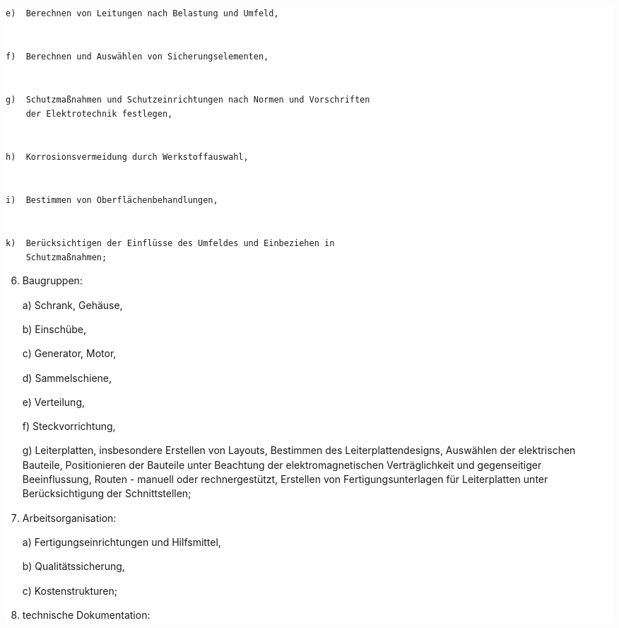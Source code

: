 
    e)  Berechnen von Leitungen nach Belastung und Umfeld,


    f)  Berechnen und Auswählen von Sicherungselementen,


    g)  Schutzmaßnahmen und Schutzeinrichtungen nach Normen und Vorschriften
        der Elektrotechnik festlegen,


    h)  Korrosionsvermeidung durch Werkstoffauswahl,


    i)  Bestimmen von Oberflächenbehandlungen,


    k)  Berücksichtigen der Einflüsse des Umfeldes und Einbeziehen in
        Schutzmaßnahmen;





6.  Baugruppen:

    a)  Schrank, Gehäuse,


    b)  Einschübe,


    c)  Generator, Motor,


    d)  Sammelschiene,


    e)  Verteilung,


    f)  Steckvorrichtung,


    g)  Leiterplatten, insbesondere Erstellen von Layouts, Bestimmen des
        Leiterplattendesigns, Auswählen der elektrischen Bauteile,
        Positionieren der Bauteile unter Beachtung der elektromagnetischen
        Verträglichkeit und gegenseitiger Beeinflussung, Routen - manuell oder
        rechnergestützt, Erstellen von Fertigungsunterlagen für Leiterplatten
        unter Berücksichtigung der Schnittstellen;





7.  Arbeitsorganisation:

    a)  Fertigungseinrichtungen und Hilfsmittel,


    b)  Qualitätssicherung,


    c)  Kostenstrukturen;





8.  technische Dokumentation:
